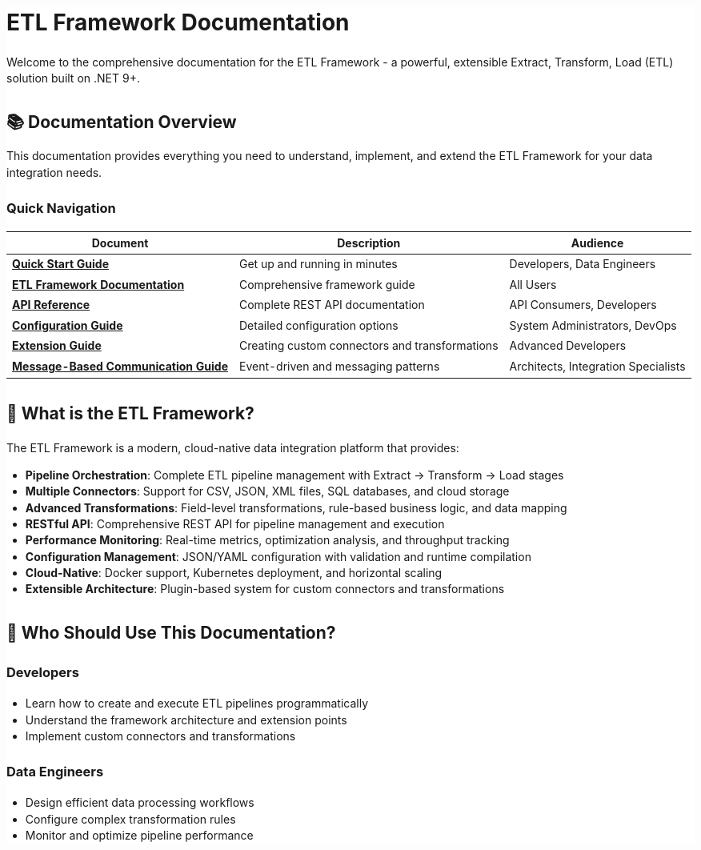 # ETL Framework Documentation

Welcome to the comprehensive documentation for the ETL Framework - a powerful, extensible Extract, Transform, Load (ETL) solution built on .NET 9+.

## 📚 Documentation Overview

This documentation provides everything you need to understand, implement, and extend the ETL Framework for your data integration needs.

### Quick Navigation

| Document | Description | Audience |
|----------|-------------|----------|
| **[Quick Start Guide](Quick-Start-Guide.md)** | Get up and running in minutes | Developers, Data Engineers |
| **[ETL Framework Documentation](ETL-Framework-Documentation.md)** | Comprehensive framework guide | All Users |
| **[API Reference](API-Reference.md)** | Complete REST API documentation | API Consumers, Developers |
| **[Configuration Guide](Configuration-Guide.md)** | Detailed configuration options | System Administrators, DevOps |
| **[Extension Guide](Extension-Guide.md)** | Creating custom connectors and transformations | Advanced Developers |
| **[Message-Based Communication Guide](Message-Based-Communication-Guide.md)** | Event-driven and messaging patterns | Architects, Integration Specialists |

## 🚀 What is the ETL Framework?

The ETL Framework is a modern, cloud-native data integration platform that provides:

- **Pipeline Orchestration**: Complete ETL pipeline management with Extract → Transform → Load stages
- **Multiple Connectors**: Support for CSV, JSON, XML files, SQL databases, and cloud storage
- **Advanced Transformations**: Field-level transformations, rule-based business logic, and data mapping
- **RESTful API**: Comprehensive REST API for pipeline management and execution
- **Performance Monitoring**: Real-time metrics, optimization analysis, and throughput tracking
- **Configuration Management**: JSON/YAML configuration with validation and runtime compilation
- **Cloud-Native**: Docker support, Kubernetes deployment, and horizontal scaling
- **Extensible Architecture**: Plugin-based system for custom connectors and transformations

## 🎯 Who Should Use This Documentation?

### Developers
- Learn how to create and execute ETL pipelines programmatically
- Understand the framework architecture and extension points
- Implement custom connectors and transformations

### Data Engineers
- Design efficient data processing workflows
- Configure complex transformation rules
- Monitor and optimize pipeline performance
